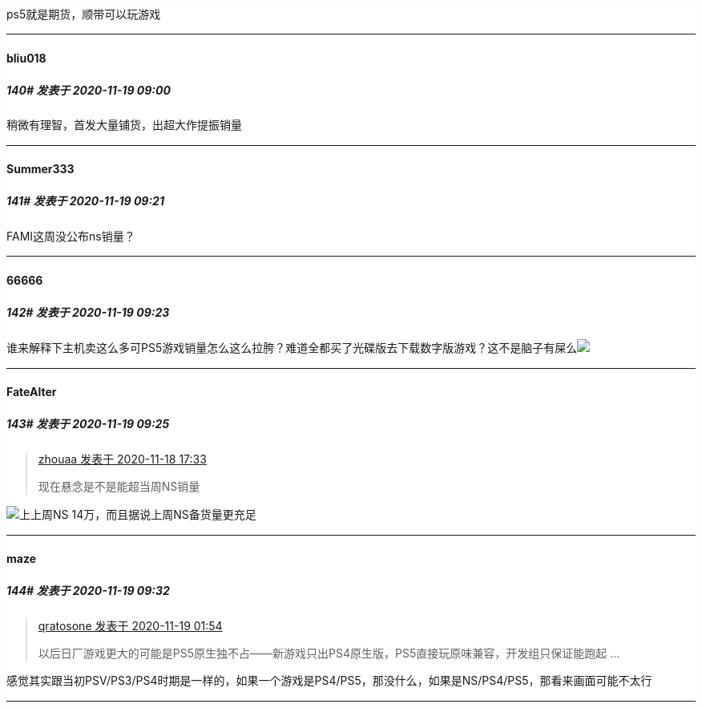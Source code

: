 
ps5就是期货，顺带可以玩游戏


-----

####  bliu018  
##### 140#       发表于 2020-11-19 09:00


稍微有理智，首发大量铺货，出超大作提振销量


-----

####  Summer333  
##### 141#       发表于 2020-11-19 09:21


FAMI这周没公布ns销量？


-----

####  66666  
##### 142#       发表于 2020-11-19 09:23


谁来解释下主机卖这么多可PS5游戏销量怎么这么拉胯？难道全都买了光碟版去下载数字版游戏？这不是脑子有屎么<img src="https://static.saraba1st.com/image/smiley/face2017/004.gif" referrerpolicy="no-referrer">


-----

####  FateAlter  
##### 143#       发表于 2020-11-19 09:25


<blockquote><a href="httphttps://bbs.saraba1st.com/2b/forum.php?mod=redirect&amp;goto=findpost&amp;pid=49436924&amp;ptid=1972971" target="_blank">zhouaa 发表于 2020-11-18 17:33</a>

现在悬念是不是能超当周NS销量</blockquote>
<img src="https://static.saraba1st.com/image/smiley/face2017/049.png" referrerpolicy="no-referrer">上上周NS 14万，而且据说上周NS备货量更充足


-----

####  maze  
##### 144#       发表于 2020-11-19 09:32


<blockquote><a href="httphttps://bbs.saraba1st.com/2b/forum.php?mod=redirect&amp;goto=findpost&amp;pid=49441906&amp;ptid=1972971" target="_blank">qratosone 发表于 2020-11-19 01:54</a>

以后日厂游戏更大的可能是PS5原生独不占——新游戏只出PS4原生版，PS5直接玩原味兼容，开发组只保证能跑起 ...</blockquote>
感觉其实跟当初PSV/PS3/PS4时期是一样的，如果一个游戏是PS4/PS5，那没什么，如果是NS/PS4/PS5，那看来画面可能不太行


-----
